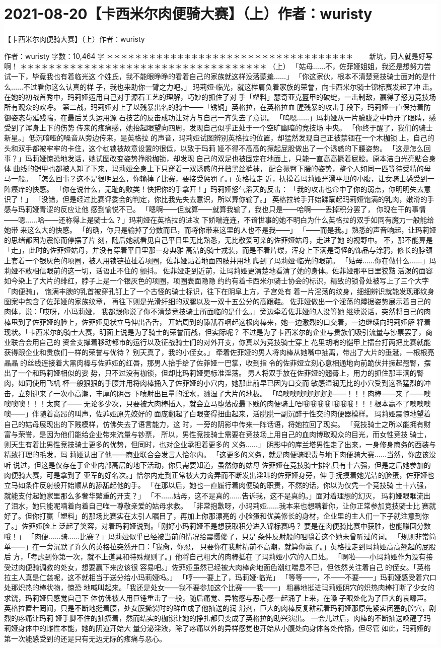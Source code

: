 # 2021-08-20【卡西米尔肉便骑大赛】（上）作者：wuristy



【卡西米尔肉便骑大赛】（上）作者：wuristy



作者：wuristy 字数：10,464 字
＊＊＊＊＊＊＊＊＊＊＊＊＊＊＊＊＊＊＊＊＊＊＊＊＊＊＊＊＊＊＊＊＊＊＊ 　　新坑，同人就是好写啊！ ＊＊＊＊＊＊＊＊＊＊＊＊＊＊＊＊＊＊＊＊＊＊＊＊＊＊＊＊＊＊＊＊＊＊＊
（上）
「姑母……不，佐菲娅姐姐，我还是想努力尝试一下，毕竟我也有着临光这 个姓氏，我不能眼睁睁的看着自己的家族就这样没落蒙羞……」
「你这家伙，根本不清楚竞技骑士面对的是什么……不过看你这么认真的样 子，我也来助你一臂之力吧。」
玛莉娅·临光，就这样肩负着家族的荣誉，向卡西米尔骑士锦标赛发起了冲 击。在她的初战首秀中，玛莉娅运用自己对于源石工艺的理解，巧妙的抓住了对 手「塑料」瑟奇亚克盔甲的破绽，一击制敌，赢得了怒刃竞技场所有观众的欢呼。
第二战，玛莉娅对上了以残暴出名的骑士——「锈铜」英格拉，在英格拉血 腥残暴的攻击手段下，玛莉娅一直保持着防御姿态苟延残喘，在最后关头运用源 石技艺的反击成功让对方与自己一齐失去了意识。
「呜嗯……」玛莉娅从一片朦胧之中睁开了眼睛，感受到了浑身上下的伤势 传来的疼痛感，她抬起眼望向四周，发现自己似乎正处于一个空旷幽暗的竞技场 中央。
「你终于醒了，我们的骑士新星。」低沉喑哑的嗓音从旁边传来，是英格拉 的声音，玛莉娅试图辨别英格拉的位置，却猛然发现自己正被禁锢在一个木枷锁 上，自己的头和双手都被牢牢的卡住，这个枷锁被故意设置的很低，以致于玛莉 娅不得不高高的撅起屁股做出了一个诱惑的下腰姿势。
「这是怎么回事？」玛莉娅惊恐地发话，她试图改变姿势挣脱枷锁，却发现 自己的双足也被固定在地面上，只能一直高高撅着屁股。原本洁白光亮贴合身体 曲线的铠甲也都被人卸了下来，玛莉娅全身上下只穿着一双诱惑的开档黑丝裤袜， 配合撅臀下腰的姿势，整个人如同一匹等待受精的母马一般。
「怎么回事？这不是很明显么，你输掉了比赛，要接受惩罚了。」英格拉走 近，抚摸着玛莉娅光滑平坦的小腹，让女骑士感受到一阵瘙痒的快感。
「你在说什么，无耻的败类！快把你的手拿开！」玛莉娅怒气滔天的反击： 「我的攻击也命中了你的弱点，你明明失去意识了！」
「没错，但是经过比赛评委会的判定，你比我先失去意识，所以算你输了。」 英格拉转手开始蹂躏起玛莉娅饱满的乳肉，嫩滑的手感与玛莉娅青涩的反应让他 感到愉悦不已。
「嗯啊——但就算——就算我输了，我也只是——哈啊——丢掉积分罢了， 你现在干的事情——嗯……哈——还称得上是骑士么？」玛莉娅在英格拉的进攻 下娇喘连连，不谙世事的她不明白为什么英格拉的双手如同有魔力一般能给她带 来这么大的快感。
「的确，你只是输掉了分数而已，而将你带来这里的人也不是我——」
「——而是我。」熟悉的声音响起，让玛莉娅的思绪都因为震惊而停摆了片 刻，随后她就看见自己平日里无比熟悉，无比敬爱可亲的佐菲娅姑母，走进了她 的视野中。
不，那不能算是「走」，此时的佐菲娅姑母，并没有穿着平日里那一身典雅 高洁的骑士戎装，而是不着片缕，浑身上下满是奇怪的饰品与涂鸦，修长的脖颈 上套着一个银灰色的项圈，被人用锁链拉扯着项圈，佐菲娅贴着地面四肢并用地 爬到了玛莉娅·临光的眼前。
「姑母……你在做什么……」玛莉娅不敢相信眼前的这一切，话语止不住的 颤抖。
佐菲娅走到近前，让玛莉娅更清楚地看清了她的身体。佐菲娅那平日里狡黠 活泼的面容如今染上了大片的绯红，脖子上是一个银灰色的项圈，项圈表面隐隐 约约有着卡西米尔骑士协会的标识，精致的锁骨处被写上了三个大字「肉便骑」， 饱满丰腴的乳首被穿孔钉上了一个古怪的骑士标识，往下在阴阜上方，子宫处有 着一片淫荡的纹身，细细辨识就能发现那纹身图案中包含了佐菲娅的家族纹章， 再往下则是光滑纤细的双腿以及一双十五公分的高跟鞋。
佐菲娅做出一个淫荡的蹲据姿势展示着自己的肉体，说：「哎呀，小玛莉娅， 我都跟你说了你不清楚竞技骑士所面临的是什么。」旁边牵着佐菲娅的人没等她 继续说话，突然将自己的肉棒甩到了佐菲娅的脸上，佐菲娅见状立马伸出香舌， 开始周到的舔舐吞咽起这根肉棒来，她一边激烈的口交着，一边继续向玛莉娅解 释着现状。「卡西米尔的骑士大赛，明面上说是为了骑士的荣誉而战，但实际呢？ 不过是为了卡西米尔的企业与贵族们吸引流量与钞票罢了，商业联合会用自己的 资金支撑着移动都市的运行以及征战骑士们的对外开支，你真以为竞技骑士穿上 花里胡哨的铠甲上擂台打两把比赛就能获得跟企业和贵族们一样的荣誉与优待？ 别天真了，我的小侄女。」
牵着佐菲娅的男人将肉棒从她嘴中抽离，带出了大片的垂涎，一根根亮晶晶 的丝线连接着大黑肉棒与佐菲娅的红唇，那男人抬手给了佐菲娅一巴掌，收到指 令的佐菲娅立刻心意相通地向前跪伏并撅起翘臀，摆出了一个和玛莉娅相似的姿 势，只不过没有枷锁，但却比玛莉娅更标准淫荡。
男人将双手放在佐菲娅的翘臀上，用力的抓住那丰满的臀肉，如同使用飞机 杯一般狠狠的手腰并用将肉棒捅入了佐菲娅的小穴内，她那此前早已因为口交而 敏感湿润无比的小穴受到这番猛烈的冲击，立刻迎来了一次小高潮，丰厚的阴唇 下喷射出巨量的淫水，溅湿了大片的地板。
「呜噢噢噢噢噢噢噢——！！！肉棒——来了——噢噢噢噢！！！太爽了—— 无论多少次，只要被大肉棒插入，就会立马堕落成最下贱的肉便骑士唔哦哦哦哦 哦哦哦！！！根本赢不了噢噢噢噢——」伴随着高昂的叫声，佐菲娅原先姣好的 面庞翻起了白眼变得扭曲起来，活脱脱一副沉醉于性交的肉便器模样。
玛莉娅震惊地望着自己的姑母展现出的下贱模样，仿佛失去了语言能力，这 时，一旁的阴影中传来一阵话语，将她拉回了现实。
「竞技骑士之所以能拥有财富与荣誉，是因为他们能给企业带来流量与钞票， 所以，男性竞技骑士需要在竞技场上用自己的血肉博取观众的目光，而女性竞技 骑士，则天生有着比男性竞技骑士更多的优势，但同时，也对企业承担着更多的 义务……」
阴影中的库兰塔男性走了出来，一身修身商务的西装与精致打理的毛发，玛 莉娅认出了他——商业联合会发言人恰尔内。
「这更多的义务，就是肉便骑职责与地下肉便骑大赛……当然，你应该没听 说过，但这是仅存在于企业内部高层的地下活动，你只需要知道，虽然你的姑母 佐菲娅在竞技骑士排名只有十六强，但是之后她参加的肉便骑大赛，可是拿到了 亚军的好名次。」恰尔内走到正常被大力肏弄而不断发出淫叫的佐菲娅身旁，伸 手抚摸着她光洁的脸蛋，佐菲娅也立马如条件反射般开始顺从的舔舐起他的手。 「在那以后，她也一直履行着肉便骑的职责，不然的话，你以为仅凭一个竞技骑 士十六强，就能支付起她家里那么多奢华繁重的开支？」
「不……姑母，这不是真的……告诉我，这不是真的。」面对着理想的幻灭， 玛莉娅眼眶流出了泪水，她只能呢喃着向着自己唯一尊敬亲爱的姑母求救。
「非常抱歉呀，小玛莉娅……我本来也想瞒着你，让你正常参加竞技骑士比 赛就好了。但你打赢「塑料」的那场比赛实在太引人瞩目了，再加上你那漂亮的 小脸蛋和优美修长的身材，企业里的主人们一下子就注意到你了。」佐菲娅脸上 泛起了笑容，对着玛莉娅说到。「刚好小玛莉娅不是想获取积分进入锦标赛吗？ 要是在肉便骑比赛中获胜，也能赚回分数哦！」
「肉便……骑……比赛？」玛莉娅似乎已经被当前的情况给震慑傻了，只是 条件反射般的咀嚼着这个她未曾听过的词。
「规则非常简单——」在一旁沉默了许久的英格拉突然开口：「我肏，你忍， 只要你在我射精前不高潮，就算你赢了。」英格拉走到玛莉娅高高翘起的屁股后 方，「考虑到你第一次，就不上道具和特殊规则了。」他将自己粗大的肉棒抵在 了玛莉娅小穴的入口处。
「啊啦——小玛莉娅作为没有接受过肉便骑调教的处女，想要赢下来应该很 容易吧。」佐菲娅虽然已经被大肉棒肏地面色潮红喘息不已，但依然关注着自己 的侄女。「英格拉主人真是仁慈呢，这不就相当于送分给小玛莉娅吗。」
「哼——要上了，玛莉娅·临光」
「等等——，不——不要——」玛莉娅感受着穴口处那炽热的棒状物，惊恐 地喊叫起来。「我还是处女——我不要参加这个比赛——我——」
粗暴地挺进玛莉娅阴穴的炽热肉棒打断了少女的求饶，玛莉娅只感觉自己下 体仿佛被人用巨锤重击了一般，随后痛觉、异物感与恶心感一起涌了上来，在嗓 子眼处化为了巨大的哀嚎声。
英格拉置若罔闻，只是不断地挺着腰，处女膜撕裂时的鲜血成了他抽送的润 滑剂，巨大的肉棒反复耕耘着玛莉娅那原先紧实闭塞的腔穴，剧烈的疼痛让玛莉 娅手脚不住的抽搐着，然而结实的枷锁让她的挣扎都只变成了英格拉的助兴演出。 一会儿过后，肉棒的不断抽送唤醒了玛莉娅身体中的雌性本能，她的阴道开始大 量分泌淫液，除了疼痛以外的异样感觉也开始从小腹处向身体各处传播，但尽管 如此，玛莉娅的第一次能感受到的还是只有无边无际的疼痛与恶心。
